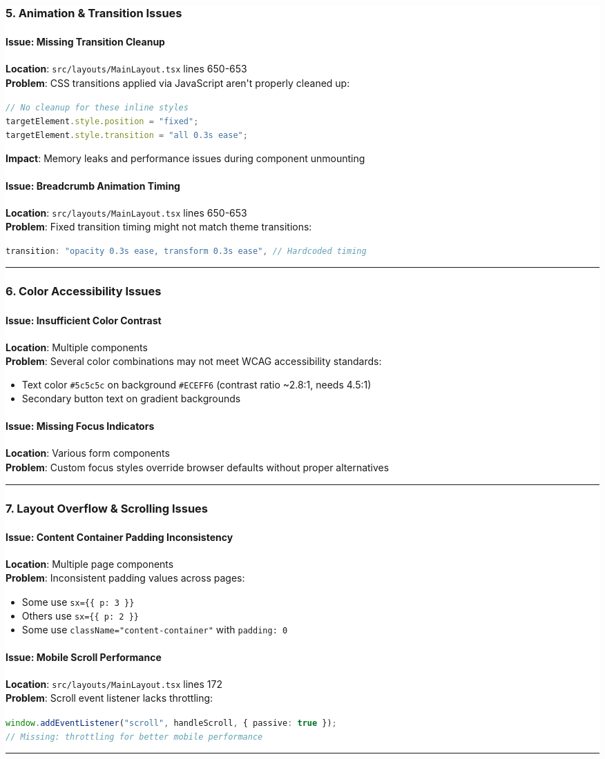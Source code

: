### **5. Animation & Transition Issues**

#### **Issue: Missing Transition Cleanup**
**Location**: `src/layouts/MainLayout.tsx` lines 650-653  
**Problem**: CSS transitions applied via JavaScript aren't properly cleaned up:
```typescript
// No cleanup for these inline styles
targetElement.style.position = "fixed";
targetElement.style.transition = "all 0.3s ease";
```

**Impact**: Memory leaks and performance issues during component unmounting

#### **Issue: Breadcrumb Animation Timing**
**Location**: `src/layouts/MainLayout.tsx` lines 650-653  
**Problem**: Fixed transition timing might not match theme transitions:
```typescript
transition: "opacity 0.3s ease, transform 0.3s ease", // Hardcoded timing
```

---

### **6. Color Accessibility Issues**

#### **Issue: Insufficient Color Contrast**
**Location**: Multiple components  
**Problem**: Several color combinations may not meet WCAG accessibility standards:
- Text color `#5c5c5c` on background `#ECEFF6` (contrast ratio ~2.8:1, needs 4.5:1)
- Secondary button text on gradient backgrounds

#### **Issue: Missing Focus Indicators**
**Location**: Various form components  
**Problem**: Custom focus styles override browser defaults without proper alternatives

---

### **7. Layout Overflow & Scrolling Issues**

#### **Issue: Content Container Padding Inconsistency**
**Location**: Multiple page components  
**Problem**: Inconsistent padding values across pages:
- Some use `sx={{ p: 3 }}`
- Others use `sx={{ p: 2 }}`
- Some use `className="content-container"` with `padding: 0`

#### **Issue: Mobile Scroll Performance**
**Location**: `src/layouts/MainLayout.tsx` lines 172  
**Problem**: Scroll event listener lacks throttling:
```typescript
window.addEventListener("scroll", handleScroll, { passive: true });
// Missing: throttling for better mobile performance
```

---